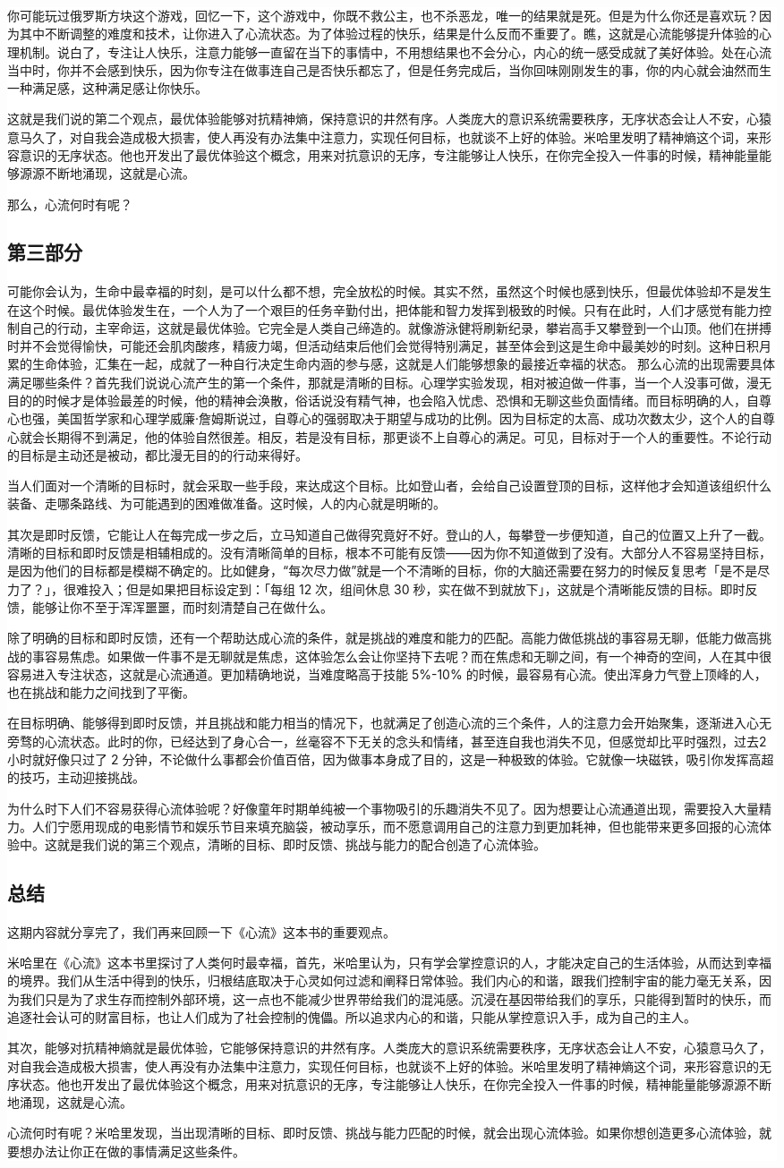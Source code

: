 你可能玩过俄罗斯方块这个游戏，回忆一下，这个游戏中，你既不救公主，也不杀恶龙，唯一的结果就是死。但是为什么你还是喜欢玩？因为其中不断调整的难度和技术，让你进入了心流状态。为了体验过程的快乐，结果是什么反而不重要了。瞧，这就是心流能够提升体验的心理机制。说白了，专注让人快乐，注意力能够一直留在当下的事情中，不用想结果也不会分心，内心的统一感受成就了美好体验。处在心流当中时，你并不会感到快乐，因为你专注在做事连自己是否快乐都忘了，但是任务完成后，当你回味刚刚发生的事，你的内心就会油然而生一种满足感，这种满足感让你快乐。

这就是我们说的第二个观点，最优体验能够对抗精神熵，保持意识的井然有序。人类庞大的意识系统需要秩序，无序状态会让人不安，心猿意马久了，对自我会造成极大损害，使人再没有办法集中注意力，实现任何目标，也就谈不上好的体验。米哈里发明了精神熵这个词，来形容意识的无序状态。他也开发出了最优体验这个概念，用来对抗意识的无序，专注能够让人快乐，在你完全投入一件事的时候，精神能量能够源源不断地涌现，这就是心流。

那么，心流何时有呢？

## 第三部分

可能你会认为，生命中最幸福的时刻，是可以什么都不想，完全放松的时候。其实不然，虽然这个时候也感到快乐，但最优体验却不是发生在这个时候。最优体验发生在，一个人为了一个艰巨的任务辛勤付出，把体能和智力发挥到极致的时候。只有在此时，人们才感觉有能力控制自己的行动，主宰命运，这就是最优体验。它完全是人类自己缔造的。就像游泳健将刷新纪录，攀岩高手又攀登到一个山顶。他们在拼搏时并不会觉得愉快，可能还会肌肉酸疼，精疲力竭，但活动结束后他们会觉得特别满足，甚至体会到这是生命中最美妙的时刻。这种日积月累的生命体验，汇集在一起，成就了一种自行决定生命内涵的参与感，这就是人们能够想象的最接近幸福的状态。
那么心流的出现需要具体满足哪些条件？首先我们说说心流产生的第一个条件，那就是清晰的目标。心理学实验发现，相对被迫做一件事，当一个人没事可做，漫无目的的时候才是体验最差的时候，他的精神会涣散，俗话说没有精气神，也会陷入忧虑、恐惧和无聊这些负面情绪。而目标明确的人，自尊心也强，美国哲学家和心理学威廉·詹姆斯说过，自尊心的强弱取决于期望与成功的比例。因为目标定的太高、成功次数太少，这个人的自尊心就会长期得不到满足，他的体验自然很差。相反，若是没有目标，那更谈不上自尊心的满足。可见，目标对于一个人的重要性。不论行动的目标是主动还是被动，都比漫无目的的行动来得好。

当人们面对一个清晰的目标时，就会采取一些手段，来达成这个目标。比如登山者，会给自己设置登顶的目标，这样他才会知道该组织什么装备、走哪条路线、为可能遇到的困难做准备。这时候，人的内心就是明晰的。

其次是即时反馈，它能让人在每完成一步之后，立马知道自己做得究竟好不好。登山的人，每攀登一步便知道，自己的位置又上升了一截。清晰的目标和即时反馈是相辅相成的。没有清晰简单的目标，根本不可能有反馈——因为你不知道做到了没有。大部分人不容易坚持目标，是因为他们的目标都是模糊不确定的。比如健身，“每次尽力做”就是一个不清晰的目标，你的大脑还需要在努力的时候反复思考「是不是尽力了？」，很难投入；但是如果把目标设定到：「每组 12 次，组间休息 30 秒，实在做不到就放下」，这就是个清晰能反馈的目标。即时反馈，能够让你不至于浑浑噩噩，而时刻清楚自己在做什么。

除了明确的目标和即时反馈，还有一个帮助达成心流的条件，就是挑战的难度和能力的匹配。高能力做低挑战的事容易无聊，低能力做高挑战的事容易焦虑。如果做一件事不是无聊就是焦虑，这体验怎么会让你坚持下去呢？而在焦虑和无聊之间，有一个神奇的空间，人在其中很容易进入专注状态，这就是心流通道。更加精确地说，当难度略高于技能 5%-10% 的时候，最容易有心流。使出浑身力气登上顶峰的人，也在挑战和能力之间找到了平衡。

在目标明确、能够得到即时反馈，并且挑战和能力相当的情况下，也就满足了创造心流的三个条件，人的注意力会开始聚集，逐渐进入心无旁骛的心流状态。此时的你，已经达到了身心合一，丝毫容不下无关的念头和情绪，甚至连自我也消失不见，但感觉却比平时强烈，过去2小时就好像只过了 2 分钟，不论做什么事都会价值百倍，因为做事本身成了目的，这是一种极致的体验。它就像一块磁铁，吸引你发挥高超的技巧，主动迎接挑战。

为什么时下人们不容易获得心流体验呢？好像童年时期单纯被一个事物吸引的乐趣消失不见了。因为想要让心流通道出现，需要投入大量精力。人们宁愿用现成的电影情节和娱乐节目来填充脑袋，被动享乐，而不愿意调用自己的注意力到更加耗神，但也能带来更多回报的心流体验中。这就是我们说的第三个观点，清晰的目标、即时反馈、挑战与能力的配合创造了心流体验。

## 总结

这期内容就分享完了，我们再来回顾一下《心流》这本书的重要观点。

米哈里在《心流》这本书里探讨了人类何时最幸福，首先，米哈里认为，只有学会掌控意识的人，才能决定自己的生活体验，从而达到幸福的境界。我们从生活中得到的快乐，归根结底取决于心灵如何过滤和阐释日常体验。我们内心的和谐，跟我们控制宇宙的能力毫无关系，因为我们只是为了求生存而控制外部环境，这一点也不能减少世界带给我们的混沌感。沉浸在基因带给我们的享乐，只能得到暂时的快乐，而追逐社会认可的财富目标，也让人们成为了社会控制的傀儡。所以追求内心的和谐，只能从掌控意识入手，成为自己的主人。

其次，能够对抗精神熵就是最优体验，它能够保持意识的井然有序。人类庞大的意识系统需要秩序，无序状态会让人不安，心猿意马久了，对自我会造成极大损害，使人再没有办法集中注意力，实现任何目标，也就谈不上好的体验。米哈里发明了精神熵这个词，来形容意识的无序状态。他也开发出了最优体验这个概念，用来对抗意识的无序，专注能够让人快乐，在你完全投入一件事的时候，精神能量能够源源不断地涌现，这就是心流。

心流何时有呢？米哈里发现，当出现清晰的目标、即时反馈、挑战与能力匹配的时候，就会出现心流体验。如果你想创造更多心流体验，就要想办法让你正在做的事情满足这些条件。
